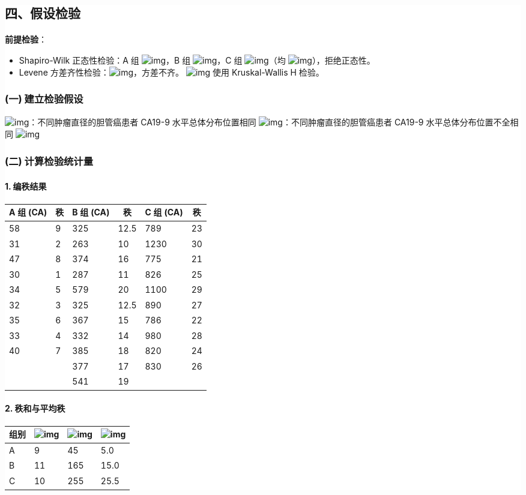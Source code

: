 ## 四、假设检验

**前提检验**：  

- Shapiro-Wilk 正态性检验：A 组 ![img](https://cdn.nlark.com/yuque/__latex/e8dcce7e81ca1bfe561a45a55037cef1.svg)，B 组 ![img](https://cdn.nlark.com/yuque/__latex/d3d55c4cd06cec6d8a6e0823a687c3ec.svg)，C 组 ![img](https://cdn.nlark.com/yuque/__latex/5f12b48a91650c530cef6139741c7248.svg)（均 ![img](https://cdn.nlark.com/yuque/__latex/e0ed038685c13abe57e0e5cee7e84bf8.svg)），拒绝正态性。  
- Levene 方差齐性检验：![img](https://cdn.nlark.com/yuque/__latex/0218353858e22ea7eda50a0a9963905c.svg)，方差不齐。
  ![img](https://cdn.nlark.com/yuque/__latex/33b44e34aa35b8c4ecd0606453ee68e9.svg) 使用 Kruskal-Wallis H 检验。

### (一) 建立检验假设

![img](https://cdn.nlark.com/yuque/__latex/57187f9bd9c2c01d01dc9aafd4f8e645.svg)：不同肿瘤直径的胆管癌患者 CA19-9 水平总体分布位置相同
![img](https://cdn.nlark.com/yuque/__latex/5211bedb600e31046860da77076ec475.svg)：不同肿瘤直径的胆管癌患者 CA19-9 水平总体分布位置不全相同
![img](https://cdn.nlark.com/yuque/__latex/69911f59fceea773510b534eaeacaebe.svg)  

### (二) 计算检验统计量

#### 1. 编秩结果

| A 组 (CA) | 秩   | B 组 (CA) | 秩   | C 组 (CA) | 秩   |
| --------- | ---- | --------- | ---- | --------- | ---- |
| 58        | 9    | 325       | 12.5 | 789       | 23   |
| 31        | 2    | 263       | 10   | 1230      | 30   |
| 47        | 8    | 374       | 16   | 775       | 21   |
| 30        | 1    | 287       | 11   | 826       | 25   |
| 34        | 5    | 579       | 20   | 1100      | 29   |
| 32        | 3    | 325       | 12.5 | 890       | 27   |
| 35        | 6    | 367       | 15   | 786       | 22   |
| 33        | 4    | 332       | 14   | 980       | 28   |
| 40        | 7    | 385       | 18   | 820       | 24   |
|           |      | 377       | 17   | 830       | 26   |
|           |      | 541       | 19   |           |      |

#### 2. 秩和与平均秩

| 组别 | ![img](https://cdn.nlark.com/yuque/__latex/77db1de84c57b9099d7206fb2c0f1ca3.svg) | ![img](https://cdn.nlark.com/yuque/__latex/fad3059665c05167bc57527d44d32091.svg) | ![img](https://cdn.nlark.com/yuque/__latex/bba9fdcb742d58d7eb638436ca5721b9.svg) |
| ---- | ------------------------------------------------------------ | ------------------------------------------------------------ | ------------------------------------------------------------ |
| A    | 9                                                            | 45                                                           | 5.0                                                          |
| B    | 11                                                           | 165                                                          | 15.0                                                         |
| C    | 10                                                           | 255                                                          | 25.5                                                         |
